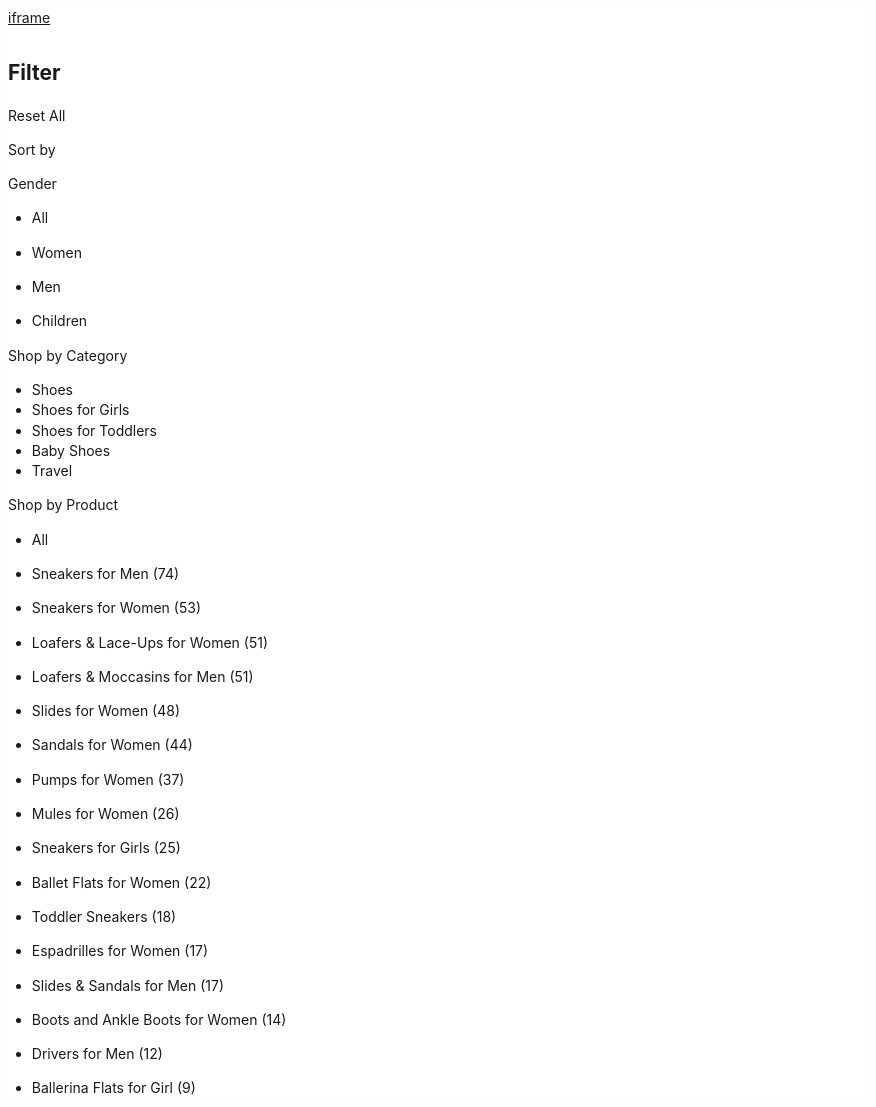 [iframe](about:blank)

## Filter

Reset All

Sort by

Gender

- All

- Women

- Men

- Children


Shop by Category

- Shoes
- Shoes for Girls
- Shoes for Toddlers
- Baby Shoes
- Travel

Shop by Product

- All

- Sneakers for Men (74)

- Sneakers for Women (53)

- Loafers & Lace-Ups for Women (51)

- Loafers & Moccasins for Men (51)

- Slides for Women (48)

- Sandals for Women (44)

- Pumps for Women (37)

- Mules for Women (26)

- Sneakers for Girls (25)

- Ballet Flats for Women (22)

- Toddler Sneakers (18)

- Espadrilles for Women (17)

- Slides & Sandals for Men (17)

- Boots and Ankle Boots for Women (14)

- Drivers for Men (12)

- Ballerina Flats for Girl (9)
